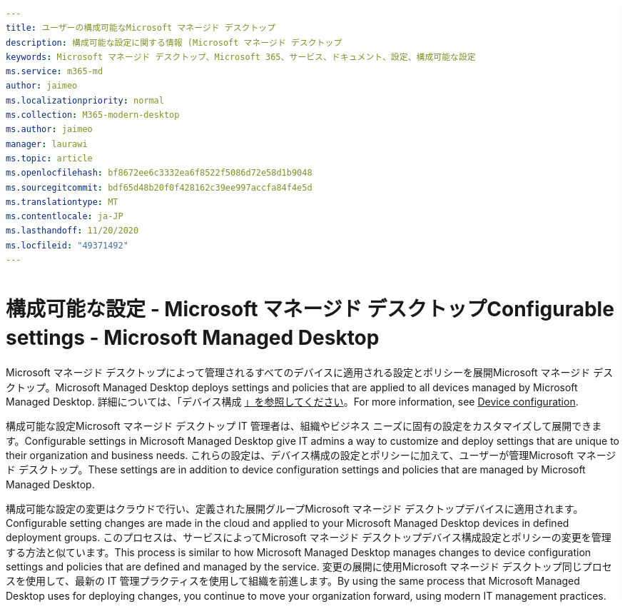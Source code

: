 ```yaml
---
title: ユーザーの構成可能なMicrosoft マネージド デスクトップ
description: 構成可能な設定に関する情報 (Microsoft マネージド デスクトップ
keywords: Microsoft マネージド デスクトップ、Microsoft 365、サービス、ドキュメント、設定、構成可能な設定
ms.service: m365-md
author: jaimeo
ms.localizationpriority: normal
ms.collection: M365-modern-desktop
ms.author: jaimeo
manager: laurawi
ms.topic: article
ms.openlocfilehash: bf8672ee6c3332ea6f8522f5086d72e58d1b9048
ms.sourcegitcommit: bdf65d48b20f0f428162c39ee997accfa84f4e5d
ms.translationtype: MT
ms.contentlocale: ja-JP
ms.lasthandoff: 11/20/2020
ms.locfileid: "49371492"
---
```

# <a name="configurable-settings---microsoft-managed-desktop"></a><span data-ttu-id="0185a-104">構成可能な設定 - Microsoft マネージド デスクトップ</span><span class="sxs-lookup"><span data-stu-id="0185a-104">Configurable settings - Microsoft Managed Desktop</span></span>

<span data-ttu-id="0185a-105">Microsoft マネージド デスクトップによって管理されるすべてのデバイスに適用される設定とポリシーを展開Microsoft マネージド デスクトップ。</span><span class="sxs-lookup"><span data-stu-id="0185a-105">Microsoft Managed Desktop deploys settings and policies that are applied to all devices managed by Microsoft Managed Desktop.</span></span> <span data-ttu-id="0185a-106">詳細については、「デバイス構成 [」を参照してください](../service-description/device-policies.md)。</span><span class="sxs-lookup"><span data-stu-id="0185a-106">For more information, see [Device configuration](../service-description/device-policies.md).</span></span>

<span data-ttu-id="0185a-107">構成可能な設定Microsoft マネージド デスクトップ IT 管理者は、組織やビジネス ニーズに固有の設定をカスタマイズして展開できます。</span><span class="sxs-lookup"><span data-stu-id="0185a-107">Configurable settings in Microsoft Managed Desktop give IT admins a way to customize and deploy settings that are unique to their organization and business needs.</span></span> <span data-ttu-id="0185a-108">これらの設定は、デバイス構成の設定とポリシーに加えて、ユーザーが管理Microsoft マネージド デスクトップ。</span><span class="sxs-lookup"><span data-stu-id="0185a-108">These settings are in addition to device configuration settings and policies that are managed by Microsoft Managed Desktop.</span></span>  

<span data-ttu-id="0185a-109">構成可能な設定の変更はクラウドで行い、定義された展開グループMicrosoft マネージド デスクトップデバイスに適用されます。</span><span class="sxs-lookup"><span data-stu-id="0185a-109">Configurable setting changes are made in the cloud and applied to your Microsoft Managed Desktop devices in defined deployment groups.</span></span> <span data-ttu-id="0185a-110">このプロセスは、サービスによってMicrosoft マネージド デスクトップデバイス構成設定とポリシーの変更を管理する方法と似ています。</span><span class="sxs-lookup"><span data-stu-id="0185a-110">This process is similar to how Microsoft Managed Desktop manages changes to device configuration settings and policies that are defined and managed by the service.</span></span> <span data-ttu-id="0185a-111">変更の展開に使用Microsoft マネージド デスクトップ同じプロセスを使用して、最新の IT 管理プラクティスを使用して組織を前進します。</span><span class="sxs-lookup"><span data-stu-id="0185a-111">By using the same process that Microsoft Managed Desktop uses for deploying changes, you continue to move your organization forward, using modern IT management practices.</span></span>
